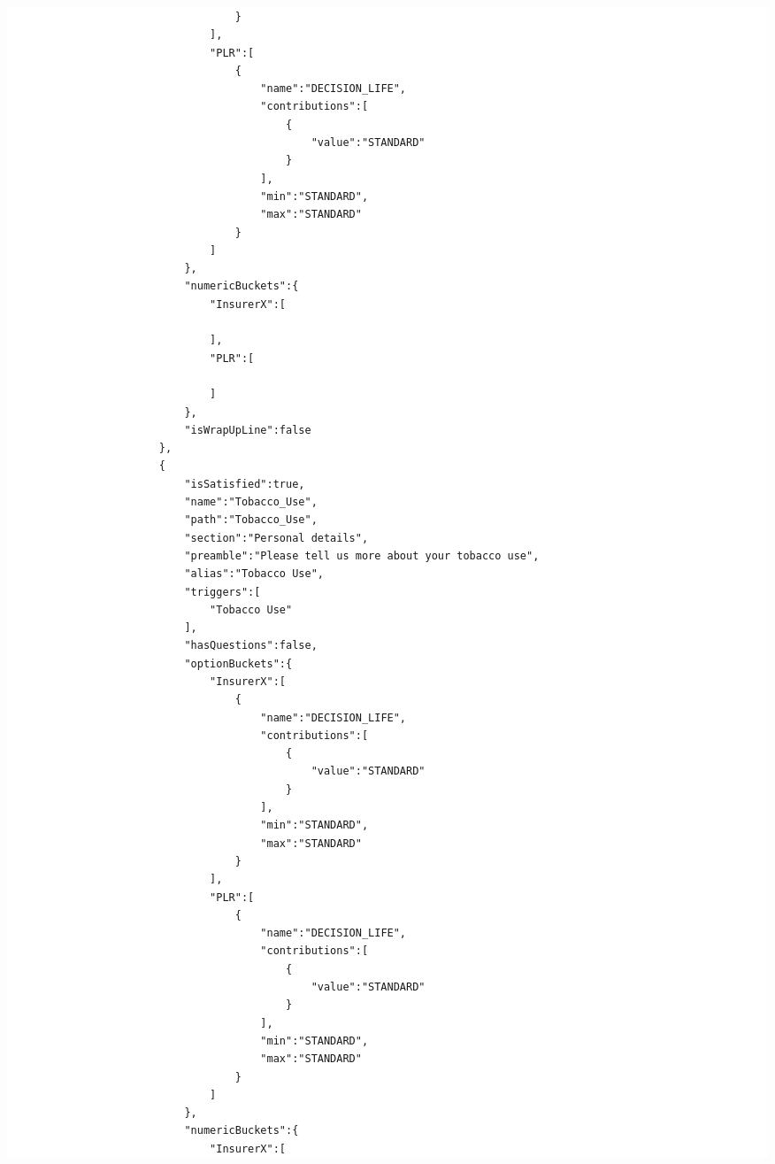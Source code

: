                                         }
                                    ],
                                    "PLR":[
                                        {
                                            "name":"DECISION_LIFE",
                                            "contributions":[
                                                {
                                                    "value":"STANDARD"
                                                }
                                            ],
                                            "min":"STANDARD",
                                            "max":"STANDARD"
                                        }
                                    ]
                                },
                                "numericBuckets":{
                                    "InsurerX":[

                                    ],
                                    "PLR":[

                                    ]
                                },
                                "isWrapUpLine":false
                            },
                            {
                                "isSatisfied":true,
                                "name":"Tobacco_Use",
                                "path":"Tobacco_Use",
                                "section":"Personal details",
                                "preamble":"Please tell us more about your tobacco use",
                                "alias":"Tobacco Use",
                                "triggers":[
                                    "Tobacco Use"
                                ],
                                "hasQuestions":false,
                                "optionBuckets":{
                                    "InsurerX":[
                                        {
                                            "name":"DECISION_LIFE",
                                            "contributions":[
                                                {
                                                    "value":"STANDARD"
                                                }
                                            ],
                                            "min":"STANDARD",
                                            "max":"STANDARD"
                                        }
                                    ],
                                    "PLR":[
                                        {
                                            "name":"DECISION_LIFE",
                                            "contributions":[
                                                {
                                                    "value":"STANDARD"
                                                }
                                            ],
                                            "min":"STANDARD",
                                            "max":"STANDARD"
                                        }
                                    ]
                                },
                                "numericBuckets":{
                                    "InsurerX":[
